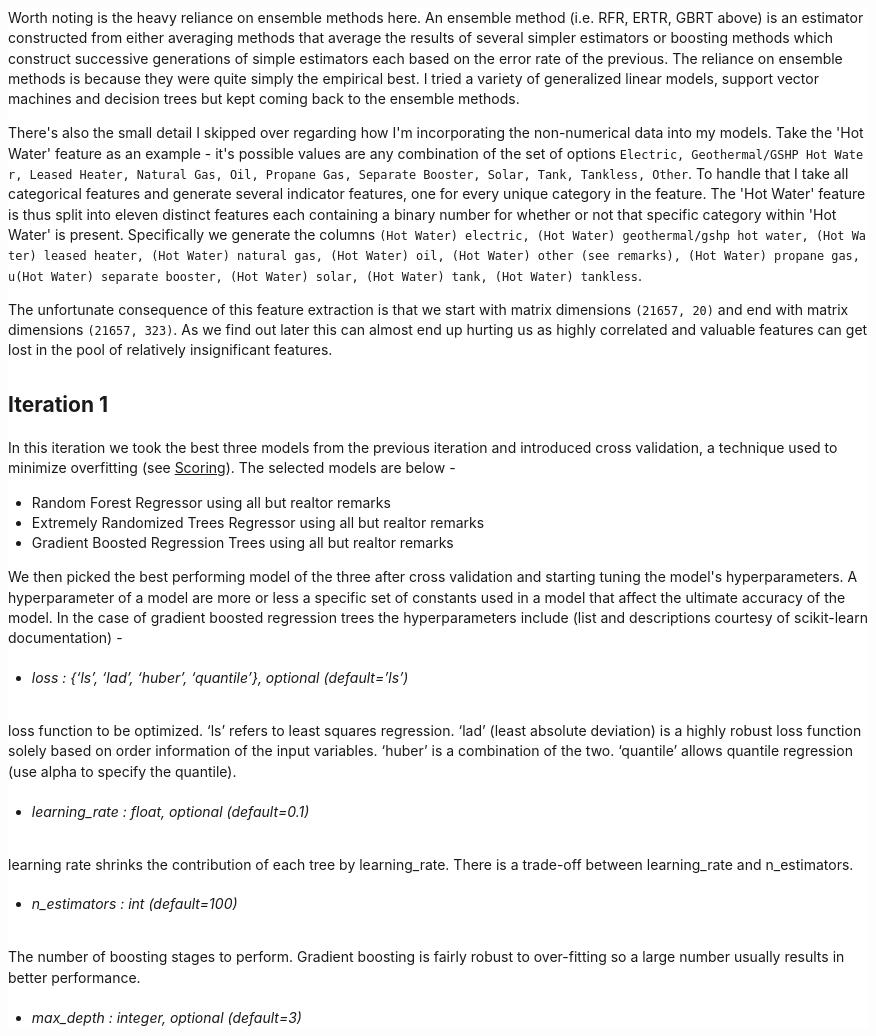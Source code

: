 Worth noting is the heavy reliance on ensemble methods here. An ensemble method (i.e. RFR, ERTR, GBRT above) is an estimator constructed from either averaging methods that average the results of several simpler estimators or boosting methods which construct successive generations of simple estimators each based on the error rate of the previous. The reliance on ensemble methods is because they were quite simply the empirical best. I tried a variety of generalized linear models, support vector machines and decision trees but kept coming back to the ensemble methods.

There's also the small detail I skipped over regarding how I'm incorporating the non-numerical data into my models. Take the 'Hot Water' feature as an example - it's possible values are any combination of the set of options `Electric, Geothermal/GSHP Hot Water, Leased Heater, Natural Gas, Oil, Propane Gas, Separate Booster, Solar, Tank, Tankless, Other`. To handle that I take all categorical features and generate several indicator features, one for every unique category in the feature. The 'Hot Water' feature is thus split into eleven distinct features each containing a binary number for whether or not that specific category within 'Hot Water' is present. Specifically we generate the columns `(Hot Water) electric, (Hot Water) geothermal/gshp hot water, (Hot Water) leased heater, (Hot Water) natural gas, (Hot Water) oil, (Hot Water) other (see remarks), (Hot Water) propane gas, u(Hot Water) separate booster, (Hot Water) solar, (Hot Water) tank, (Hot Water) tankless`.

The unfortunate consequence of this feature extraction is that we start with matrix dimensions `(21657, 20)` and end with matrix dimensions `(21657, 323)`. As we find out later this can almost end up hurting us as highly correlated and valuable features can get lost in the pool of relatively insignificant features.

## Iteration 1

In this iteration we took the best three models from the previous iteration and introduced cross validation, a technique used to minimize overfitting (see [Scoring](#Scoring)). The selected models are below -

- Random Forest Regressor using all but realtor remarks
- Extremely Randomized Trees Regressor using all but realtor remarks
- Gradient Boosted Regression Trees using all but realtor remarks

We then picked the best performing model of the three after cross validation and starting tuning the model's hyperparameters. A hyperparameter of a model are more or less a specific set of constants used in a model that affect the ultimate accuracy of the model. In the case of gradient boosted regression trees the hyperparameters include (list and descriptions courtesy of scikit-learn documentation) -


- ###### loss : {‘ls’, ‘lad’, ‘huber’, ‘quantile’}, optional (default=’ls’)

 loss function to be optimized. ‘ls’ refers to least squares regression. ‘lad’ (least absolute deviation) is a highly robust loss function solely based on order information of the input variables. ‘huber’ is a combination of the two. ‘quantile’ allows quantile regression (use alpha to specify the quantile).
- ###### learning_rate : float, optional (default=0.1)

 learning rate shrinks the contribution of each tree by learning_rate. There is a trade-off between learning_rate and n_estimators.
- ###### n_estimators : int (default=100)

 The number of boosting stages to perform. Gradient boosting is fairly robust to over-fitting so a large number usually results in better performance.
- ###### max_depth : integer, optional (default=3)
